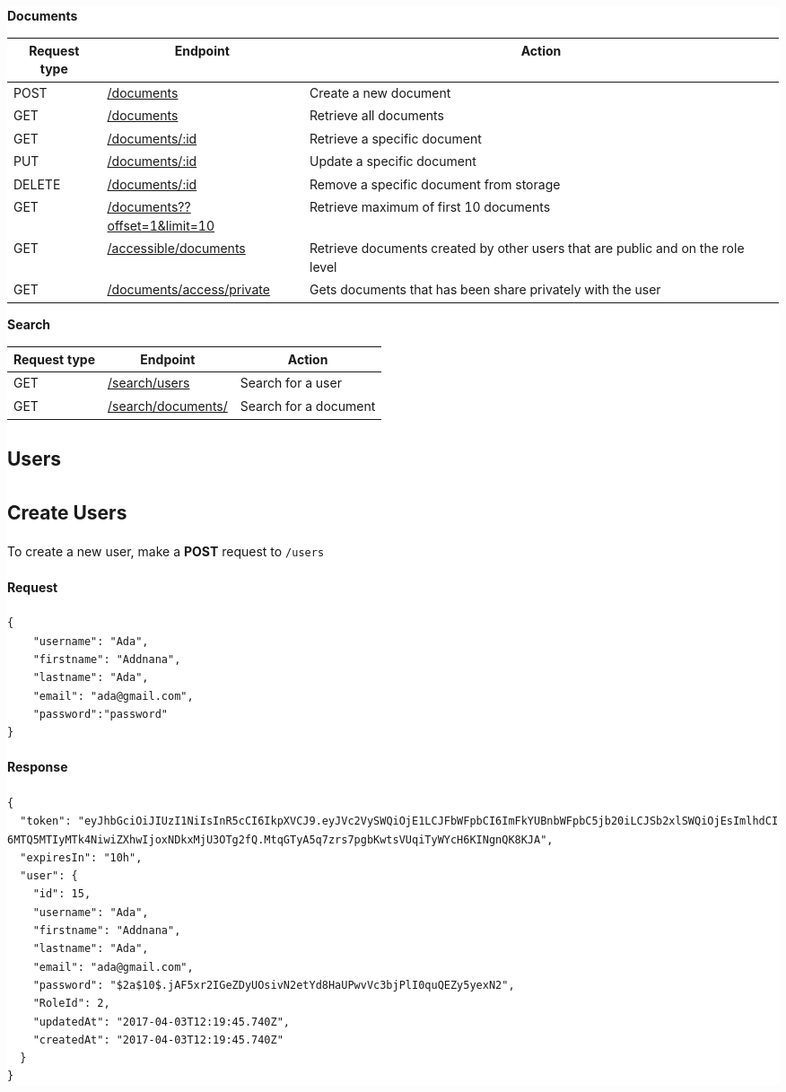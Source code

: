 **Documents**

Request type | Endpoint | Action 
------------ | -------- | ------ 
POST | [/documents](#create-document) | Create a new document
GET | [/documents](#get-documents) | Retrieve all documents 
GET | [/documents/:id](#get-a-document) | Retrieve a specific document
PUT | [/documents/:id](#update-document) | Update a specific document
DELETE | [/documents/:id](#delete-document) | Remove a specific document from storage
GET | [/documents??offset=1&limit=10](#get-documents) | Retrieve maximum of first 10 documents
GET | [/accessible/documents](#get-accessible-documents) | Retrieve documents created by other users that are public and on the role level
GET | [/documents/access/private](#get-private-doc) | Gets documents that has been share privately with the user

**Search**

Request type | Endpoint | Action 
------------ | -------- | ------
GET | [/search/users](#search-user) | Search for a user
GET | [/search/documents/](#search-document) | Search for a document

Users
-----

## Create Users
To create a new user, make a **POST** request to `/users`
#### Request
```
{
    "username": "Ada",
    "firstname": "Addnana",
    "lastname": "Ada",
    "email": "ada@gmail.com",
    "password":"password"
}
```

#### Response
```
{
  "token": "eyJhbGciOiJIUzI1NiIsInR5cCI6IkpXVCJ9.eyJVc2VySWQiOjE1LCJFbWFpbCI6ImFkYUBnbWFpbC5jb20iLCJSb2xlSWQiOjEsImlhdCI6MTQ5MTIyMTk4NiwiZXhwIjoxNDkxMjU3OTg2fQ.MtqGTyA5q7zrs7pgbKwtsVUqiTyWYcH6KINgnQK8KJA",
  "expiresIn": "10h",
  "user": {
    "id": 15,
    "username": "Ada",
    "firstname": "Addnana",
    "lastname": "Ada",
    "email": "ada@gmail.com",
    "password": "$2a$10$.jAF5xr2IGeZDyUOsivN2etYd8HaUPwvVc3bjPlI0quQEZy5yexN2",
    "RoleId": 2,
    "updatedAt": "2017-04-03T12:19:45.740Z",
    "createdAt": "2017-04-03T12:19:45.740Z"
  }
}
```
